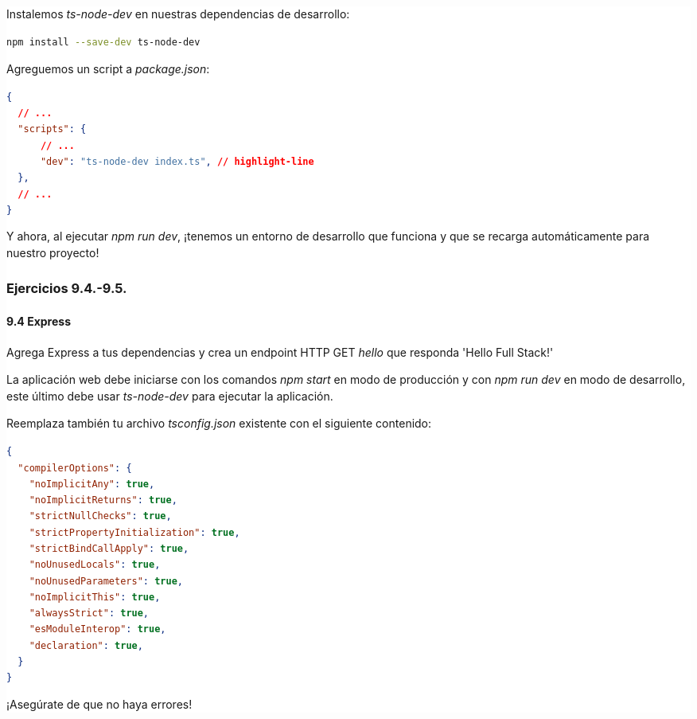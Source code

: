 Instalemos *ts-node-dev* en nuestras dependencias de desarrollo:

```bash
npm install --save-dev ts-node-dev
```

Agreguemos un script a *package.json*:

```json
{
  // ...
  "scripts": {
      // ...
      "dev": "ts-node-dev index.ts", // highlight-line
  },
  // ...
}
```

Y ahora, al ejecutar *npm run dev*, ¡tenemos un entorno de desarrollo que funciona y que se recarga automáticamente para nuestro proyecto!

</div>

<div class="tasks">

### Ejercicios 9.4.-9.5.

#### 9.4 Express

Agrega Express a tus dependencias y crea un endpoint HTTP GET *hello* que responda 'Hello Full Stack!'

La aplicación web debe iniciarse con los comandos *npm start* en modo de producción y con *npm run dev* en modo de desarrollo, este último debe usar *ts-node-dev* para ejecutar la aplicación.

Reemplaza también tu archivo *tsconfig.json* existente con el siguiente contenido:

```json
{
  "compilerOptions": {
    "noImplicitAny": true,
    "noImplicitReturns": true,
    "strictNullChecks": true,
    "strictPropertyInitialization": true,
    "strictBindCallApply": true,
    "noUnusedLocals": true,
    "noUnusedParameters": true,
    "noImplicitThis": true,
    "alwaysStrict": true,
    "esModuleInterop": true,
    "declaration": true,
  }
}
```

¡Asegúrate de que no haya errores!

